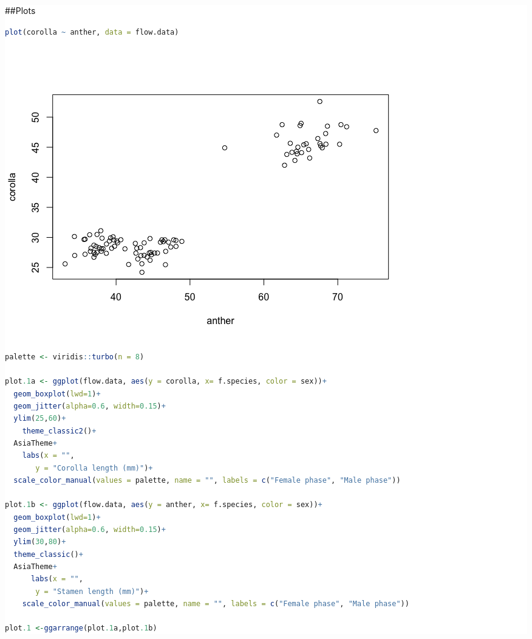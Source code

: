 \##Plots

``` r
plot(corolla ~ anther, data = flow.data)
```

![](Centropogon_files/figure-gfm/unnamed-chunk-10-1.png)

``` r
palette <- viridis::turbo(n = 8)

plot.1a <- ggplot(flow.data, aes(y = corolla, x= f.species, color = sex))+
  geom_boxplot(lwd=1)+
  geom_jitter(alpha=0.6, width=0.15)+
  ylim(25,60)+
    theme_classic2()+
  AsiaTheme+
    labs(x = "",
       y = "Corolla length (mm)")+
  scale_color_manual(values = palette, name = "", labels = c("Female phase", "Male phase"))

plot.1b <- ggplot(flow.data, aes(y = anther, x= f.species, color = sex))+
  geom_boxplot(lwd=1)+
  geom_jitter(alpha=0.6, width=0.15)+
  ylim(30,80)+
  theme_classic()+
  AsiaTheme+
      labs(x = "",
       y = "Stamen length (mm)")+
    scale_color_manual(values = palette, name = "", labels = c("Female phase", "Male phase"))

plot.1 <-ggarrange(plot.1a,plot.1b)
```
